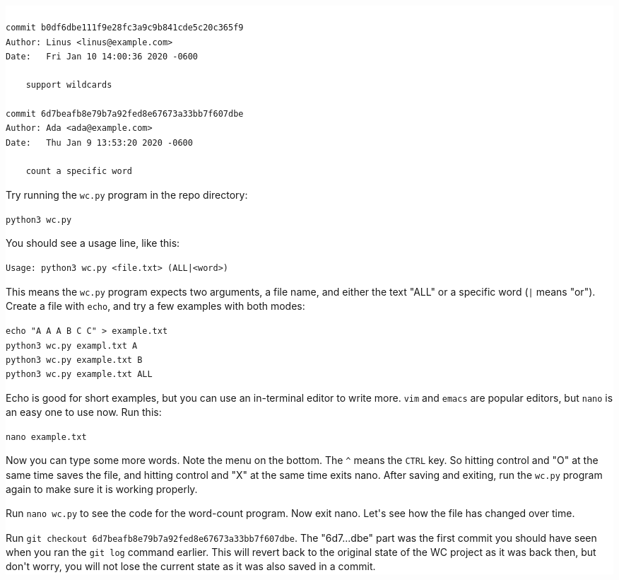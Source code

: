 ```

commit b0df6dbe111f9e28fc3a9c9b841cde5c20c365f9
Author: Linus <linus@example.com>
Date:   Fri Jan 10 14:00:36 2020 -0600

    support wildcards

commit 6d7beafb8e79b7a92fed8e67673a33bb7f607dbe
Author: Ada <ada@example.com>
Date:   Thu Jan 9 13:53:20 2020 -0600

    count a specific word
```

Try running the `wc.py` program in the repo directory:

```
python3 wc.py
```

You should see a usage line, like this:

```
Usage: python3 wc.py <file.txt> (ALL|<word>)
```

This means the `wc.py` program expects two arguments, a file name, and
either the text "ALL" or a specific word (`|` means "or").  Create a
file with `echo`, and try a few examples with both modes:

```
echo "A A A B C C" > example.txt
python3 wc.py exampl.txt A
python3 wc.py example.txt B
python3 wc.py example.txt ALL
```

Echo is good for short examples, but you can use an in-terminal editor
to write more.  `vim` and `emacs` are popular editors, but `nano` is
an easy one to use now.  Run this:

```
nano example.txt
```

Now you can type some more words.  Note the menu on the bottom.  The
`^` means the `CTRL` key.  So hitting control and "O" at the same time
saves the file, and hitting control and "X" at the same time exits
nano.  After saving and exiting, run the `wc.py` program again to make
sure it is working properly.

Run `nano wc.py` to see the code for the word-count program.  Now exit
nano.  Let's see how the file has changed over time.

Run `git checkout 6d7beafb8e79b7a92fed8e67673a33bb7f607dbe`.  The
"6d7...dbe" part was the first commit you should have seen when you
ran the `git log` command earlier. This will revert back to the original 
state of the WC project as it was back then, but don't worry, you will 
not lose the current state as it was also saved in a commit.
